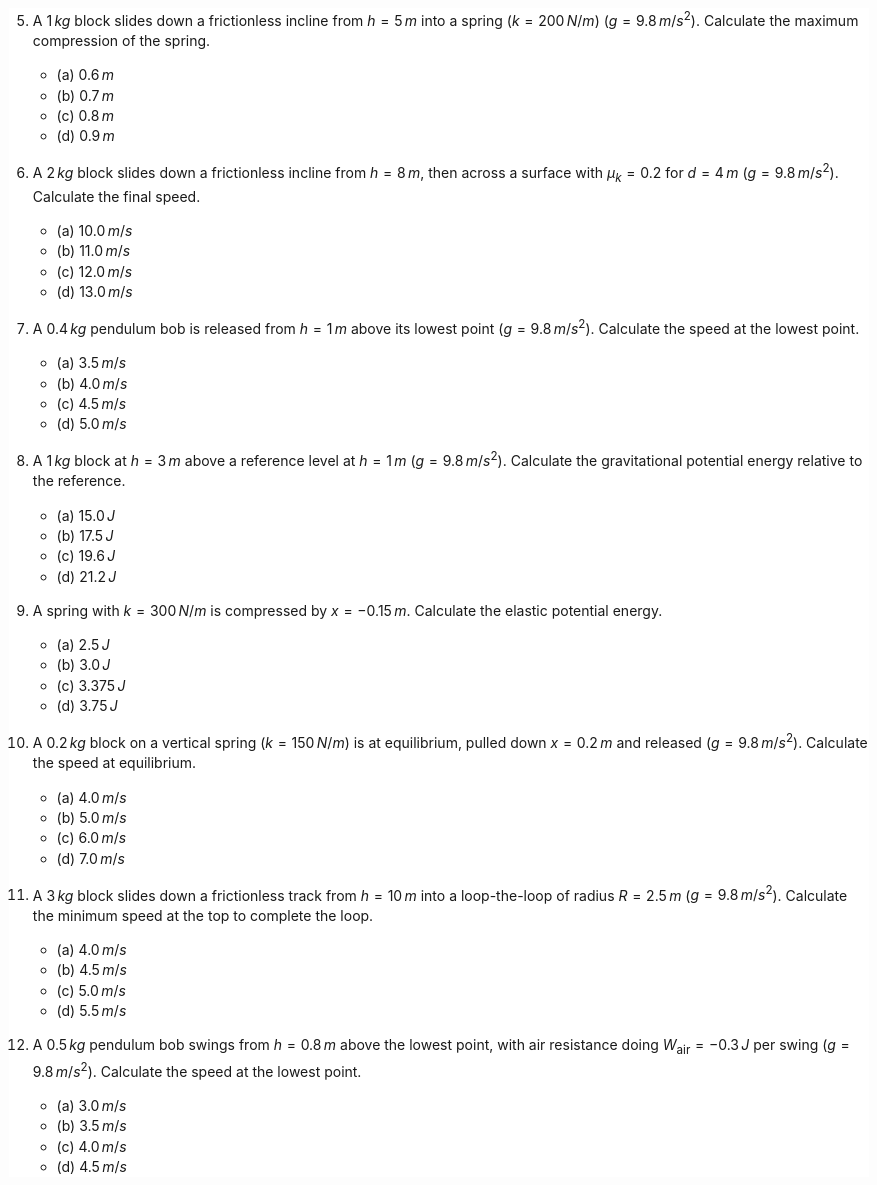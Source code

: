 5. A $1 \, kg$ block slides down a frictionless incline from $h = 5 \, m$ into a spring ($k = 200 \, N/m$) ($g = 9.8 \, m/s^2$). Calculate the maximum compression of the spring.  
   - (a) $0.6 \, m$  
   - (b) $0.7 \, m$  
   - (c) $0.8 \, m$  
   - (d) $0.9 \, m$

6. A $2 \, kg$ block slides down a frictionless incline from $h = 8 \, m$, then across a surface with $\mu_k = 0.2$ for $d = 4 \, m$ ($g = 9.8 \, m/s^2$). Calculate the final speed.  
   - (a) $10.0 \, m/s$  
   - (b) $11.0 \, m/s$  
   - (c) $12.0 \, m/s$  
   - (d) $13.0 \, m/s$

7. A $0.4 \, kg$ pendulum bob is released from $h = 1 \, m$ above its lowest point ($g = 9.8 \, m/s^2$). Calculate the speed at the lowest point.  
   - (a) $3.5 \, m/s$  
   - (b) $4.0 \, m/s$  
   - (c) $4.5 \, m/s$  
   - (d) $5.0 \, m/s$

8. A $1 \, kg$ block at $h = 3 \, m$ above a reference level at $h = 1 \, m$ ($g = 9.8 \, m/s^2$). Calculate the gravitational potential energy relative to the reference.  
   - (a) $15.0 \, J$  
   - (b) $17.5 \, J$  
   - (c) $19.6 \, J$  
   - (d) $21.2 \, J$

9. A spring with $k = 300 \, N/m$ is compressed by $x = -0.15 \, m$. Calculate the elastic potential energy.  
   - (a) $2.5 \, J$  
   - (b) $3.0 \, J$  
   - (c) $3.375 \, J$  
   - (d) $3.75 \, J$

10. A $0.2 \, kg$ block on a vertical spring ($k = 150 \, N/m$) is at equilibrium, pulled down $x = 0.2 \, m$ and released ($g = 9.8 \, m/s^2$). Calculate the speed at equilibrium.  
    - (a) $4.0 \, m/s$  
    - (b) $5.0 \, m/s$  
    - (c) $6.0 \, m/s$  
    - (d) $7.0 \, m/s$

11. A $3 \, kg$ block slides down a frictionless track from $h = 10 \, m$ into a loop-the-loop of radius $R = 2.5 \, m$ ($g = 9.8 \, m/s^2$). Calculate the minimum speed at the top to complete the loop.  
    - (a) $4.0 \, m/s$  
    - (b) $4.5 \, m/s$  
    - (c) $5.0 \, m/s$  
    - (d) $5.5 \, m/s$

12. A $0.5 \, kg$ pendulum bob swings from $h = 0.8 \, m$ above the lowest point, with air resistance doing $W_{\text{air}} = -0.3 \, J$ per swing ($g = 9.8 \, m/s^2$). Calculate the speed at the lowest point.  
    - (a) $3.0 \, m/s$  
    - (b) $3.5 \, m/s$  
    - (c) $4.0 \, m/s$  
    - (d) $4.5 \, m/s$
